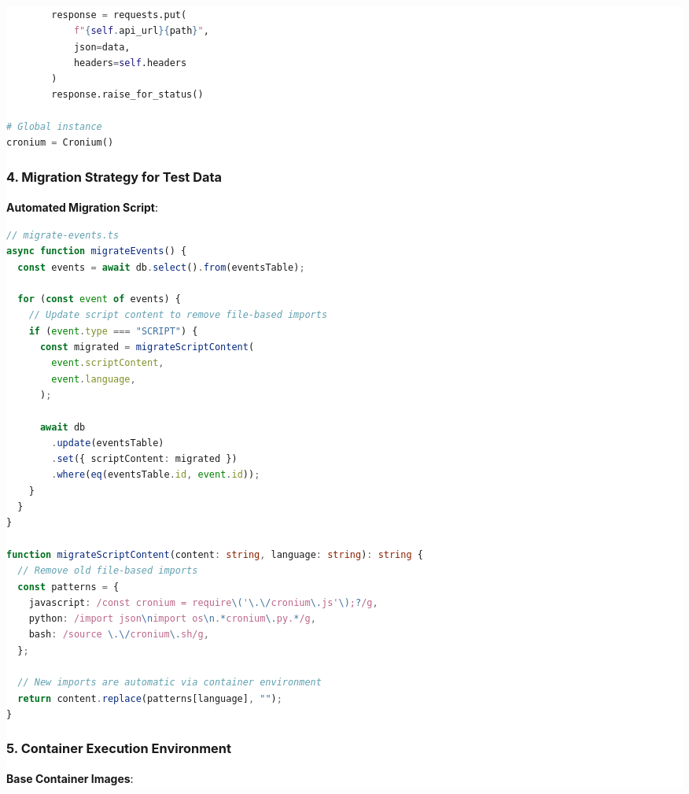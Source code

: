 ```python
        response = requests.put(
            f"{self.api_url}{path}",
            json=data,
            headers=self.headers
        )
        response.raise_for_status()

# Global instance
cronium = Cronium()
```

### 4. Migration Strategy for Test Data

**Automated Migration Script**:

```typescript
// migrate-events.ts
async function migrateEvents() {
  const events = await db.select().from(eventsTable);

  for (const event of events) {
    // Update script content to remove file-based imports
    if (event.type === "SCRIPT") {
      const migrated = migrateScriptContent(
        event.scriptContent,
        event.language,
      );

      await db
        .update(eventsTable)
        .set({ scriptContent: migrated })
        .where(eq(eventsTable.id, event.id));
    }
  }
}

function migrateScriptContent(content: string, language: string): string {
  // Remove old file-based imports
  const patterns = {
    javascript: /const cronium = require\('\.\/cronium\.js'\);?/g,
    python: /import json\nimport os\n.*cronium\.py.*/g,
    bash: /source \.\/cronium\.sh/g,
  };

  // New imports are automatic via container environment
  return content.replace(patterns[language], "");
}
```

### 5. Container Execution Environment

**Base Container Images**:
